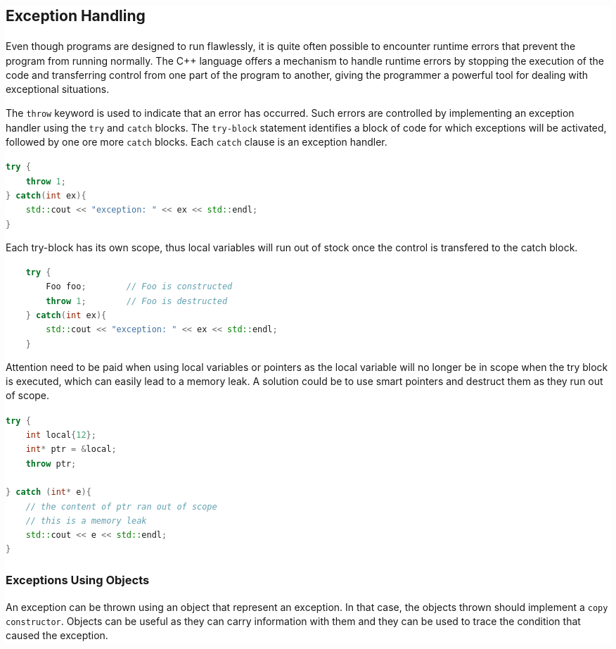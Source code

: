 ## Exception Handling

Even though programs are designed to run flawlessly, it is quite often possible to encounter runtime errors that prevent the program from running normally. The C++ language offers a mechanism to handle runtime errors by stopping the execution of the code and transferring control from one part of the program to another, giving the programmer a powerful tool for dealing with exceptional situations.

The `throw` keyword is used to indicate that an error has occurred. Such errors are controlled by implementing an exception handler using the `try` and `catch` blocks. The `try-block` statement identifies a block of code for which exceptions will be activated, followed by one ore more `catch` blocks. Each `catch` clause is an exception handler.

```c++
try {
    throw 1;
} catch(int ex){
    std::cout << "exception: " << ex << std::endl;
}
```

Each try-block has its own scope, thus local variables will run out of stock once the control is transfered to the catch block.

```c++
    try {
        Foo foo;		// Foo is constructed
        throw 1;		// Foo is destructed
    } catch(int ex){
        std::cout << "exception: " << ex << std::endl;
    }
```

Attention need to be paid when using local variables or pointers as the local variable will no longer be in scope when the try block is executed, which can easily lead to a memory leak. A solution could be to use smart pointers and destruct them as they run out of scope.

```c++
try {
    int local{12};
    int* ptr = &local;
    throw ptr;
    
} catch (int* e){
    // the content of ptr ran out of scope
    // this is a memory leak
    std::cout << e << std::endl;
}
```

### Exceptions Using Objects

An exception can be thrown using an object that represent an exception. In that case, the objects thrown should implement a `copy constructor`. Objects can be useful as they can carry information with them and they can be used to trace the condition that caused the exception.
